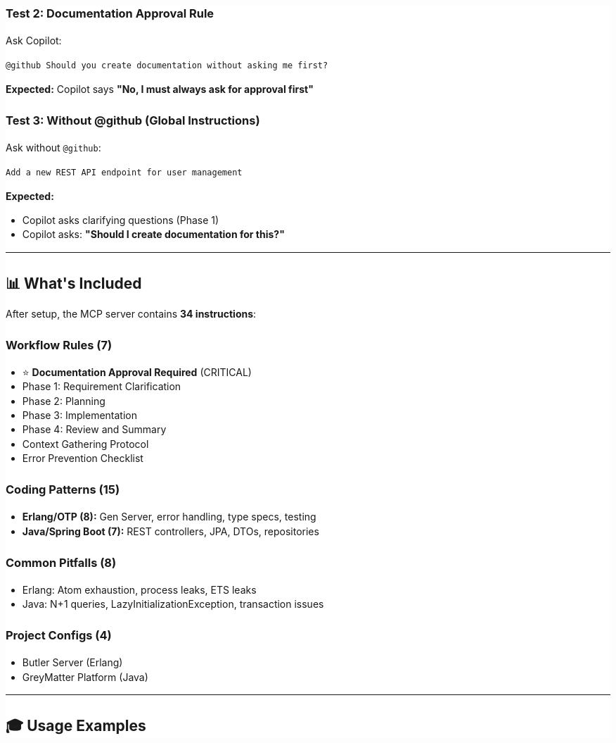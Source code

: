 ### Test 2: Documentation Approval Rule

Ask Copilot:

```
@github Should you create documentation without asking me first?
```

**Expected:** Copilot says **"No, I must always ask for approval first"**

### Test 3: Without @github (Global Instructions)

Ask without `@github`:

```
Add a new REST API endpoint for user management
```

**Expected:**
- Copilot asks clarifying questions (Phase 1)
- Copilot asks: **"Should I create documentation for this?"**

---

## 📊 What's Included

After setup, the MCP server contains **34 instructions**:

### Workflow Rules (7)
- ⭐ **Documentation Approval Required** (CRITICAL)
- Phase 1: Requirement Clarification
- Phase 2: Planning
- Phase 3: Implementation
- Phase 4: Review and Summary
- Context Gathering Protocol
- Error Prevention Checklist

### Coding Patterns (15)
- **Erlang/OTP (8):** Gen Server, error handling, type specs, testing
- **Java/Spring Boot (7):** REST controllers, JPA, DTOs, repositories

### Common Pitfalls (8)
- Erlang: Atom exhaustion, process leaks, ETS leaks
- Java: N+1 queries, LazyInitializationException, transaction issues

### Project Configs (4)
- Butler Server (Erlang)
- GreyMatter Platform (Java)

---

## 🎓 Usage Examples
